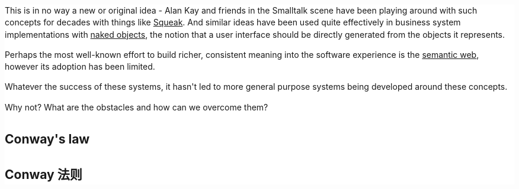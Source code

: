 </Text><Text lang='zh'>


</Text></Translation>

<Translation><Text source lang='en'>

This is in no way a new or original idea -
Alan Kay and friends in the Smalltalk scene have been playing around with such concepts
for decades with things like [Squeak](https://en.wikipedia.org/wiki/Squeak).
And similar ideas have been used quite effectively in business system implementations
with [naked objects](https://en.wikipedia.org/wiki/Naked_objects),
the notion that a user interface should be directly generated from the objects it represents.

</Text><Text lang='zh'>


</Text></Translation>

<Translation><Text source lang='en'>

Perhaps the most well-known effort to build richer,
consistent meaning into the software experience
is the [semantic web](https://en.wikipedia.org/wiki/Semantic_Web),
however its adoption has been limited.

</Text><Text lang='zh'>


</Text></Translation>

<Translation><Text source lang='en'>

Whatever the success of these systems,
it hasn't led to more general purpose systems being developed around these concepts.

</Text><Text lang='zh'>


</Text></Translation>

<Translation><Text source lang='en'>

Why not? What are the obstacles and how can we overcome them?

</Text><Text lang='zh'>


</Text></Translation>



<Translation titled><Text source lang='en'>

## Conway's law

</Text><Text lang='zh'>

## Conway 法则

</Text></Translation>
